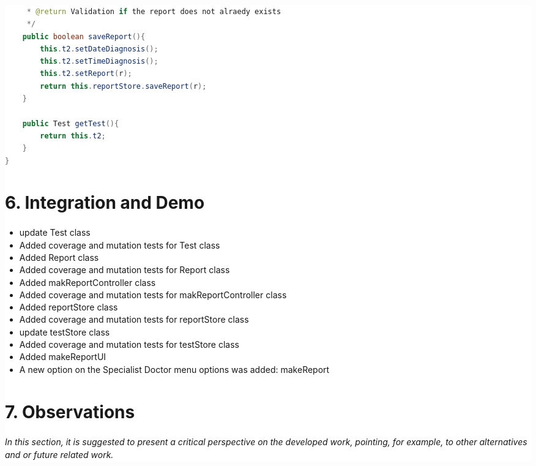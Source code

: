 ```java
     * @return Validation if the report does not alraedy exists 
     */
    public boolean saveReport(){
        this.t2.setDateDiagnosis();
        this.t2.setTimeDiagnosis();
        this.t2.setReport(r);
        return this.reportStore.saveReport(r);
    }

    public Test getTest(){
        return this.t2;
    }
}

```

# 6. Integration and Demo 

* update Test class
* Added coverage and mutation tests for Test class
* Added Report class
* Added coverage and mutation tests for Report class
* Added makReportController class
* Added coverage and mutation tests for makReportController class
* Added reportStore class
* Added coverage and mutation tests for reportStore class
* update testStore class
* Added coverage and mutation tests for testStore class
* Added makeReportUI
* A new option on the Specialist Doctor menu options was added: makeReport


# 7. Observations

*In this section, it is suggested to present a critical perspective on the developed work, pointing, for example, to other alternatives and or future related work.*





